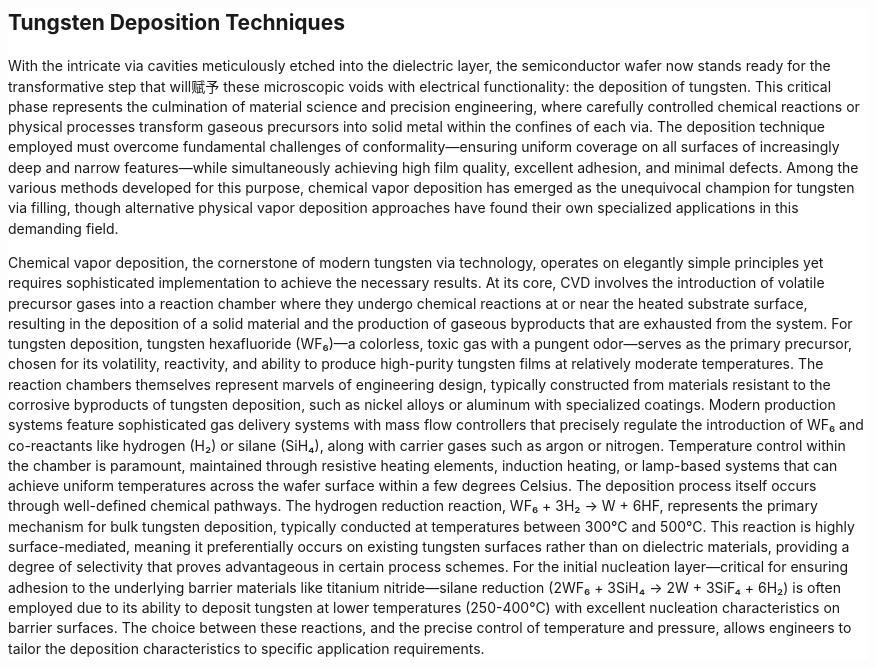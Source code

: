 ## Tungsten Deposition Techniques

With the intricate via cavities meticulously etched into the dielectric layer, the semiconductor wafer now stands ready for the transformative step that will赋予 these microscopic voids with electrical functionality: the deposition of tungsten. This critical phase represents the culmination of material science and precision engineering, where carefully controlled chemical reactions or physical processes transform gaseous precursors into solid metal within the confines of each via. The deposition technique employed must overcome fundamental challenges of conformality—ensuring uniform coverage on all surfaces of increasingly deep and narrow features—while simultaneously achieving high film quality, excellent adhesion, and minimal defects. Among the various methods developed for this purpose, chemical vapor deposition has emerged as the unequivocal champion for tungsten via filling, though alternative physical vapor deposition approaches have found their own specialized applications in this demanding field.

Chemical vapor deposition, the cornerstone of modern tungsten via technology, operates on elegantly simple principles yet requires sophisticated implementation to achieve the necessary results. At its core, CVD involves the introduction of volatile precursor gases into a reaction chamber where they undergo chemical reactions at or near the heated substrate surface, resulting in the deposition of a solid material and the production of gaseous byproducts that are exhausted from the system. For tungsten deposition, tungsten hexafluoride (WF₆)—a colorless, toxic gas with a pungent odor—serves as the primary precursor, chosen for its volatility, reactivity, and ability to produce high-purity tungsten films at relatively moderate temperatures. The reaction chambers themselves represent marvels of engineering design, typically constructed from materials resistant to the corrosive byproducts of tungsten deposition, such as nickel alloys or aluminum with specialized coatings. Modern production systems feature sophisticated gas delivery systems with mass flow controllers that precisely regulate the introduction of WF₆ and co-reactants like hydrogen (H₂) or silane (SiH₄), along with carrier gases such as argon or nitrogen. Temperature control within the chamber is paramount, maintained through resistive heating elements, induction heating, or lamp-based systems that can achieve uniform temperatures across the wafer surface within a few degrees Celsius. The deposition process itself occurs through well-defined chemical pathways. The hydrogen reduction reaction, WF₆ + 3H₂ → W + 6HF, represents the primary mechanism for bulk tungsten deposition, typically conducted at temperatures between 300°C and 500°C. This reaction is highly surface-mediated, meaning it preferentially occurs on existing tungsten surfaces rather than on dielectric materials, providing a degree of selectivity that proves advantageous in certain process schemes. For the initial nucleation layer—critical for ensuring adhesion to the underlying barrier materials like titanium nitride—silane reduction (2WF₆ + 3SiH₄ → 2W + 3SiF₄ + 6H₂) is often employed due to its ability to deposit tungsten at lower temperatures (250-400°C) with excellent nucleation characteristics on barrier surfaces. The choice between these reactions, and the precise control of temperature and pressure, allows engineers to tailor the deposition characteristics to specific application requirements.
